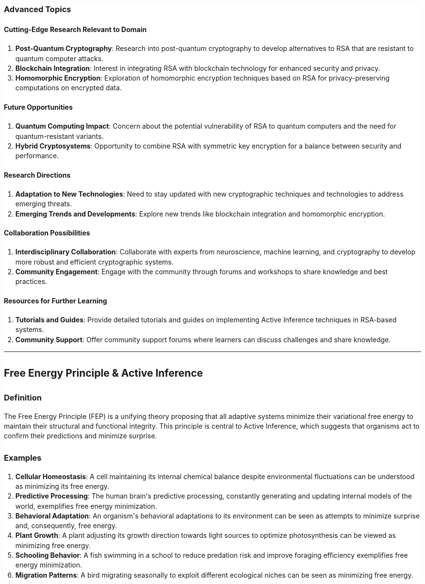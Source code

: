 ### Advanced Topics

#### Cutting-Edge Research Relevant to Domain

1. **Post-Quantum Cryptography**: Research into post-quantum cryptography to develop alternatives to RSA that are resistant to quantum computer attacks.
2. **Blockchain Integration**: Interest in integrating RSA with blockchain technology for enhanced security and privacy.
3. **Homomorphic Encryption**: Exploration of homomorphic encryption techniques based on RSA for privacy-preserving computations on encrypted data.

#### Future Opportunities

1. **Quantum Computing Impact**: Concern about the potential vulnerability of RSA to quantum computers and the need for quantum-resistant variants.
2. **Hybrid Cryptosystems**: Opportunity to combine RSA with symmetric key encryption for a balance between security and performance.

#### Research Directions

1. **Adaptation to New Technologies**: Need to stay updated with new cryptographic techniques and technologies to address emerging threats.
2. **Emerging Trends and Developments**: Explore new trends like blockchain integration and homomorphic encryption.

#### Collaboration Possibilities

1. **Interdisciplinary Collaboration**: Collaborate with experts from neuroscience, machine learning, and cryptography to develop more robust and efficient cryptographic systems.
2. **Community Engagement**: Engage with the community through forums and workshops to share knowledge and best practices.

#### Resources for Further Learning

1. **Tutorials and Guides**: Provide detailed tutorials and guides on implementing Active Inference techniques in RSA-based systems.
2. **Community Support**: Offer community support forums where learners can discuss challenges and share knowledge.

---

## Free Energy Principle & Active Inference

### Definition

The Free Energy Principle (FEP) is a unifying theory proposing that all adaptive systems minimize their variational free energy to maintain their structural and functional integrity. This principle is central to Active Inference, which suggests that organisms act to confirm their predictions and minimize surprise.

### Examples

1. **Cellular Homeostasis**: A cell maintaining its internal chemical balance despite environmental fluctuations can be understood as minimizing its free energy.
2. **Predictive Processing**: The human brain's predictive processing, constantly generating and updating internal models of the world, exemplifies free energy minimization.
3. **Behavioral Adaptation**: An organism's behavioral adaptations to its environment can be seen as attempts to minimize surprise and, consequently, free energy.
4. **Plant Growth**: A plant adjusting its growth direction towards light sources to optimize photosynthesis can be viewed as minimizing free energy.
5. **Schooling Behavior**: A fish swimming in a school to reduce predation risk and improve foraging efficiency exemplifies free energy minimization.
6. **Migration Patterns**: A bird migrating seasonally to exploit different ecological niches can be seen as minimizing free energy.